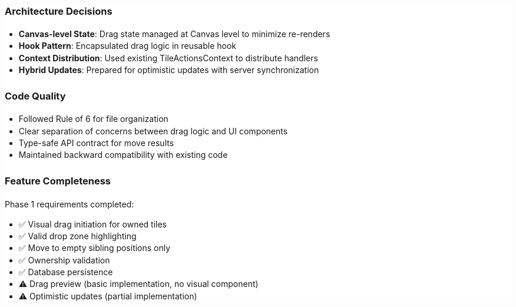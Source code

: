 ### Architecture Decisions
- **Canvas-level State**: Drag state managed at Canvas level to minimize re-renders
- **Hook Pattern**: Encapsulated drag logic in reusable hook
- **Context Distribution**: Used existing TileActionsContext to distribute handlers
- **Hybrid Updates**: Prepared for optimistic updates with server synchronization

### Code Quality
- Followed Rule of 6 for file organization
- Clear separation of concerns between drag logic and UI components
- Type-safe API contract for move results
- Maintained backward compatibility with existing code

### Feature Completeness
Phase 1 requirements completed:
- ✅ Visual drag initiation for owned tiles
- ✅ Valid drop zone highlighting
- ✅ Move to empty sibling positions only
- ✅ Ownership validation
- ✅ Database persistence
- ⚠️ Drag preview (basic implementation, no visual component)
- ⚠️ Optimistic updates (partial implementation)